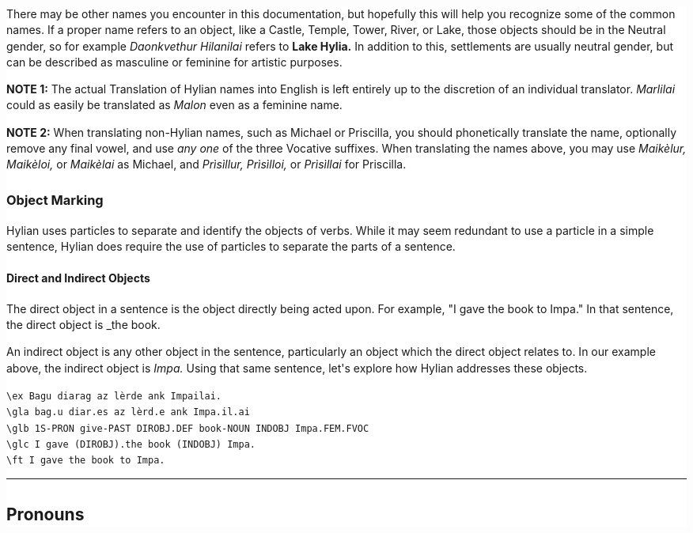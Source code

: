 There may be other names you encounter in this documentation, but hopefully this will help you recognize some of the common names. If a proper name refers to an object, like a Castle, Temple, Tower, River, or Lake, those objects should be in the Neutral gender, so for example _Daonkvethur Hilanilai_ refers to **Lake Hylia.** In addition to this, settlements are usually neutral gender, but can be described as masculine or feminine for artistic purposes.

**NOTE 1:** The actual Translation of Hylian names into English is left entirely up to the discretion of an individual translator. _Marlilai_ could as easily be translated as _Malon_ even as a feminine name.

**NOTE 2:** When translating non-Hylian names, such as Michael or Priscilla, you should phonetically translate the name, optionally remove any final vowel, and use _any one_ of the three Vocative suffixes. When translating the names above, you may use _Maikèlur, Maikèloi,_ or _Maikèlai_ as Michael, and _Prìsìllur, Prìsìlloi,_ or _Prìsìllai_ for Priscilla.

### Object Marking

Hylian uses particles to separate and identify the objects of verbs. While it may seem redundant to use a particle in a simple sentence, Hylian does require the use of particles to separate the parts of a sentence.

#### Direct and Indirect Objects

The direct object in a sentence is the object directly being acted upon. For example, "I gave the book to Impa." In that sentence, the direct object is _the book.

An indirect object is any other object in the sentence, particularly an object which the direct object relates to. In our example above, the indirect object is _Impa._ Using that same sentence, let's explore how Hylian addresses these objects.

```gloss
\ex Bagu diarag az lèrde ank Impailai.
\gla bag.u diar.es az lèrd.e ank Impa.il.ai
\glb 1S-PRON give-PAST DIROBJ.DEF book-NOUN INDOBJ Impa.FEM.FVOC
\glc I gave (DIROBJ).the book (INDOBJ) Impa.
\ft I gave the book to Impa.
```

---
## Pronouns


